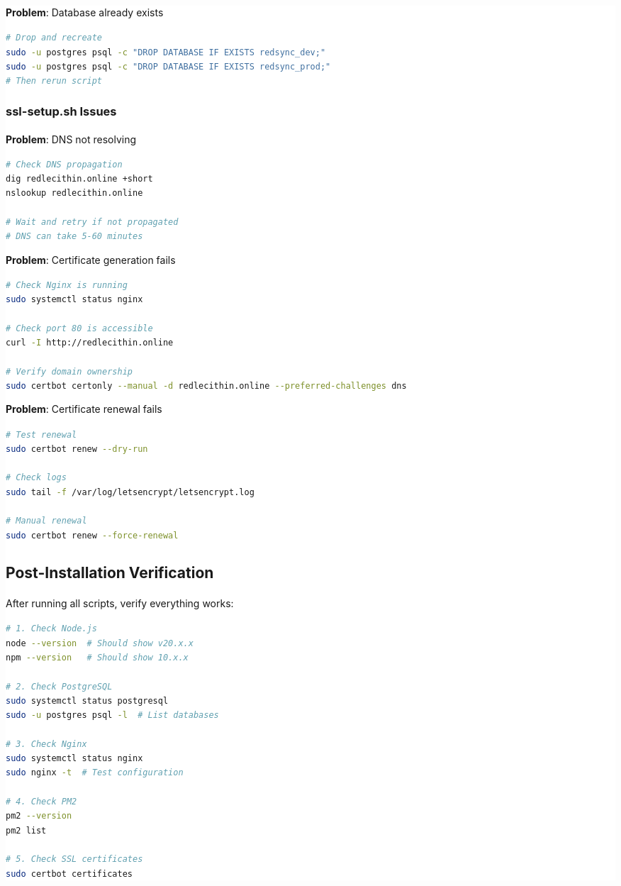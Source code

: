**Problem**: Database already exists
```bash
# Drop and recreate
sudo -u postgres psql -c "DROP DATABASE IF EXISTS redsync_dev;"
sudo -u postgres psql -c "DROP DATABASE IF EXISTS redsync_prod;"
# Then rerun script
```

### ssl-setup.sh Issues

**Problem**: DNS not resolving
```bash
# Check DNS propagation
dig redlecithin.online +short
nslookup redlecithin.online

# Wait and retry if not propagated
# DNS can take 5-60 minutes
```

**Problem**: Certificate generation fails
```bash
# Check Nginx is running
sudo systemctl status nginx

# Check port 80 is accessible
curl -I http://redlecithin.online

# Verify domain ownership
sudo certbot certonly --manual -d redlecithin.online --preferred-challenges dns
```

**Problem**: Certificate renewal fails
```bash
# Test renewal
sudo certbot renew --dry-run

# Check logs
sudo tail -f /var/log/letsencrypt/letsencrypt.log

# Manual renewal
sudo certbot renew --force-renewal
```

## Post-Installation Verification

After running all scripts, verify everything works:

```bash
# 1. Check Node.js
node --version  # Should show v20.x.x
npm --version   # Should show 10.x.x

# 2. Check PostgreSQL
sudo systemctl status postgresql
sudo -u postgres psql -l  # List databases

# 3. Check Nginx
sudo systemctl status nginx
sudo nginx -t  # Test configuration

# 4. Check PM2
pm2 --version
pm2 list

# 5. Check SSL certificates
sudo certbot certificates
```